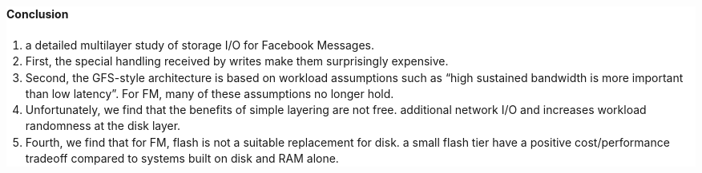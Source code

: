 #### Conclusion 

1. a detailed multilayer study of storage I/O for Facebook Messages. 
2. First, the special handling received by writes make them surprisingly expensive.
3. Second, the GFS-style architecture is based on workload assumptions such as “high sustained bandwidth is more important than low latency”. For FM, many of these assumptions no longer hold. 
4. Unfortunately, we find that the benefits of simple layering are not free. additional network I/O and increases workload randomness at the disk layer. 
5. Fourth,  we find that for FM, flash is not a suitable replacement for disk. a small flash tier have a positive cost/performance tradeoff compared to systems built on disk and RAM alone.